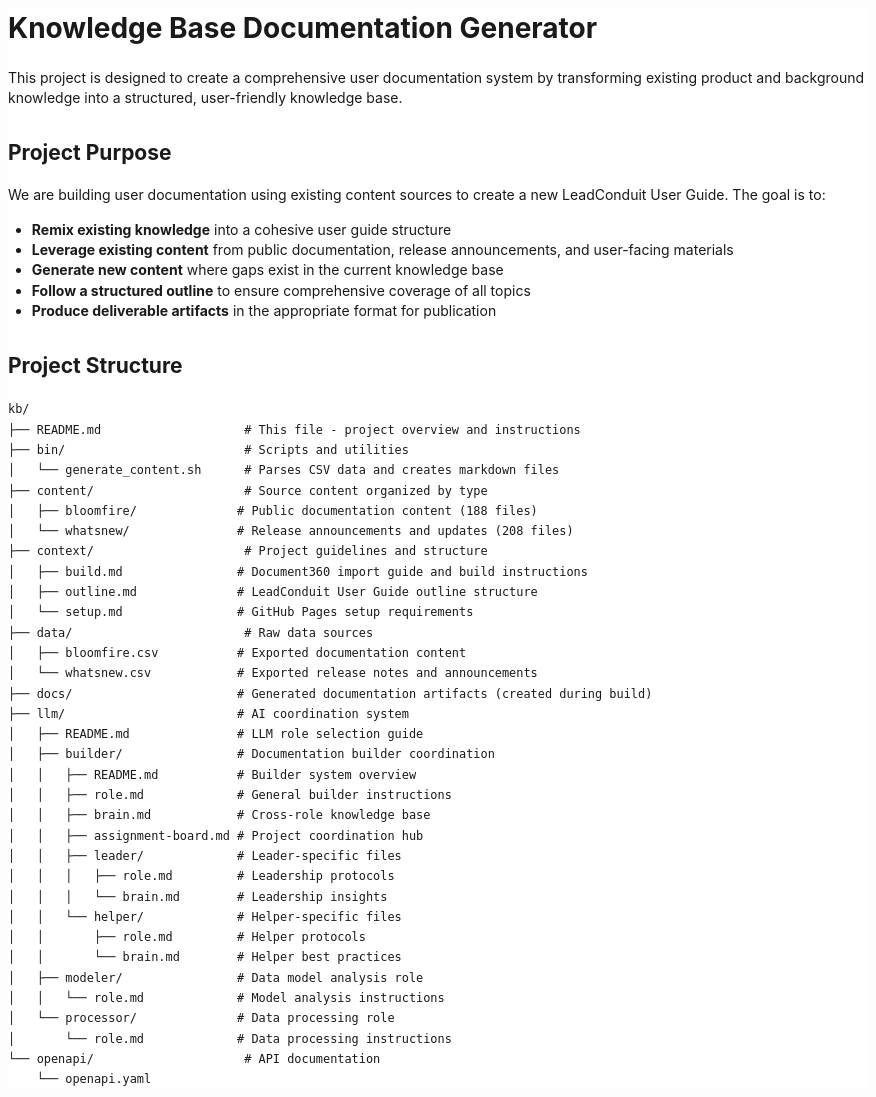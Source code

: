 # Knowledge Base Documentation Generator

This project is designed to create a comprehensive user documentation system by transforming existing product and background knowledge into a structured, user-friendly knowledge base.

## Project Purpose

We are building user documentation using existing content sources to create a new LeadConduit User Guide. The goal is to:

- **Remix existing knowledge** into a cohesive user guide structure
- **Leverage existing content** from public documentation, release announcements, and user-facing materials
- **Generate new content** where gaps exist in the current knowledge base
- **Follow a structured outline** to ensure comprehensive coverage of all topics
- **Produce deliverable artifacts** in the appropriate format for publication

## Project Structure

```
kb/
├── README.md                    # This file - project overview and instructions
├── bin/                         # Scripts and utilities
│   └── generate_content.sh      # Parses CSV data and creates markdown files
├── content/                     # Source content organized by type
│   ├── bloomfire/              # Public documentation content (188 files)
│   └── whatsnew/               # Release announcements and updates (208 files)
├── context/                     # Project guidelines and structure
│   ├── build.md                # Document360 import guide and build instructions
│   ├── outline.md              # LeadConduit User Guide outline structure
│   └── setup.md                # GitHub Pages setup requirements
├── data/                        # Raw data sources
│   ├── bloomfire.csv           # Exported documentation content
│   └── whatsnew.csv            # Exported release notes and announcements
├── docs/                       # Generated documentation artifacts (created during build)
├── llm/                        # AI coordination system
│   ├── README.md               # LLM role selection guide
│   ├── builder/                # Documentation builder coordination
│   │   ├── README.md           # Builder system overview
│   │   ├── role.md             # General builder instructions
│   │   ├── brain.md            # Cross-role knowledge base
│   │   ├── assignment-board.md # Project coordination hub
│   │   ├── leader/             # Leader-specific files
│   │   │   ├── role.md         # Leadership protocols
│   │   │   └── brain.md        # Leadership insights
│   │   └── helper/             # Helper-specific files
│   │       ├── role.md         # Helper protocols
│   │       └── brain.md        # Helper best practices
│   ├── modeler/                # Data model analysis role
│   │   └── role.md             # Model analysis instructions
│   └── processor/              # Data processing role
│       └── role.md             # Data processing instructions
└── openapi/                     # API documentation
    └── openapi.yaml
```
